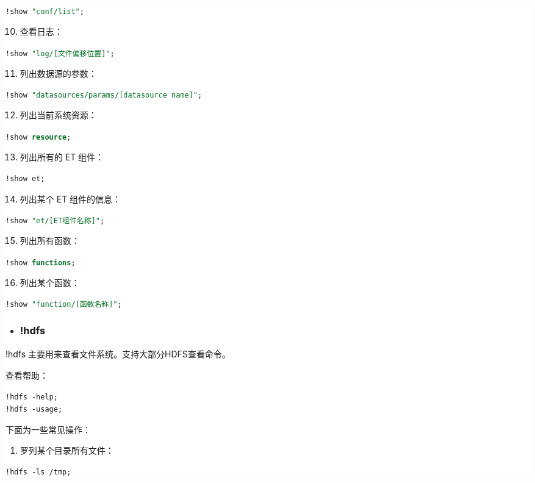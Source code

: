 ```sql
!show "conf/list";
```

10. 查看日志：

```sql
!show "log/[文件偏移位置]";
```

11. 列出数据源的参数：

```sql
!show "datasources/params/[datasource name]";
```

12. 列出当前系统资源：

```sql
!show resource;
```

13. 列出所有的 ET 组件：

```sql
!show et;
```

14. 列出某个 ET 组件的信息：

```sql
!show "et/[ET组件名称]";
```

15. 列出所有函数：

```sql
!show functions;
```

16. 列出某个函数：

```sql
!show "function/[函数名称]";
```

- ### !hdfs

!hdfs 主要用来查看文件系统。支持大部分HDFS查看命令。

查看帮助：

```shell
!hdfs -help;
!hdfs -usage;
```

下面为一些常见操作：

1. 罗列某个目录所有文件：

```shell
!hdfs -ls /tmp;
```
